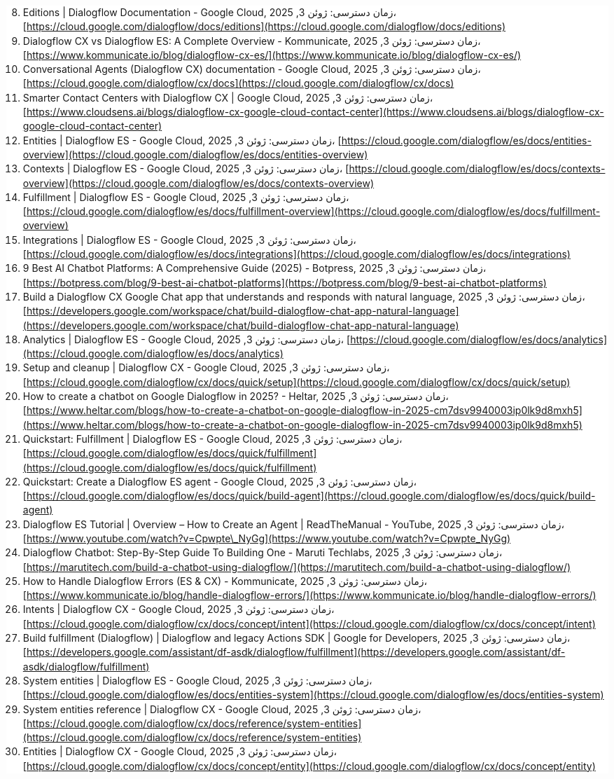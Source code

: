 8. Editions | Dialogflow Documentation \- Google Cloud, زمان دسترسی: ژوئن 3, 2025، [https://cloud.google.com/dialogflow/docs/editions](https://cloud.google.com/dialogflow/docs/editions)  
9. Dialogflow CX vs Dialogflow ES: A Complete Overview \- Kommunicate, زمان دسترسی: ژوئن 3, 2025، [https://www.kommunicate.io/blog/dialogflow-cx-es/](https://www.kommunicate.io/blog/dialogflow-cx-es/)  
10. Conversational Agents (Dialogflow CX) documentation \- Google Cloud, زمان دسترسی: ژوئن 3, 2025، [https://cloud.google.com/dialogflow/cx/docs](https://cloud.google.com/dialogflow/cx/docs)  
11. Smarter Contact Centers with Dialogflow CX | Google Cloud, زمان دسترسی: ژوئن 3, 2025، [https://www.cloudsens.ai/blogs/dialogflow-cx-google-cloud-contact-center](https://www.cloudsens.ai/blogs/dialogflow-cx-google-cloud-contact-center)  
12. Entities | Dialogflow ES \- Google Cloud, زمان دسترسی: ژوئن 3, 2025، [https://cloud.google.com/dialogflow/es/docs/entities-overview](https://cloud.google.com/dialogflow/es/docs/entities-overview)  
13. Contexts | Dialogflow ES \- Google Cloud, زمان دسترسی: ژوئن 3, 2025، [https://cloud.google.com/dialogflow/es/docs/contexts-overview](https://cloud.google.com/dialogflow/es/docs/contexts-overview)  
14. Fulfillment | Dialogflow ES \- Google Cloud, زمان دسترسی: ژوئن 3, 2025، [https://cloud.google.com/dialogflow/es/docs/fulfillment-overview](https://cloud.google.com/dialogflow/es/docs/fulfillment-overview)  
15. Integrations | Dialogflow ES \- Google Cloud, زمان دسترسی: ژوئن 3, 2025، [https://cloud.google.com/dialogflow/es/docs/integrations](https://cloud.google.com/dialogflow/es/docs/integrations)  
16. 9 Best AI Chatbot Platforms: A Comprehensive Guide (2025) \- Botpress, زمان دسترسی: ژوئن 3, 2025، [https://botpress.com/blog/9-best-ai-chatbot-platforms](https://botpress.com/blog/9-best-ai-chatbot-platforms)  
17. Build a Dialogflow CX Google Chat app that understands and responds with natural language, زمان دسترسی: ژوئن 3, 2025، [https://developers.google.com/workspace/chat/build-dialogflow-chat-app-natural-language](https://developers.google.com/workspace/chat/build-dialogflow-chat-app-natural-language)  
18. Analytics | Dialogflow ES \- Google Cloud, زمان دسترسی: ژوئن 3, 2025، [https://cloud.google.com/dialogflow/es/docs/analytics](https://cloud.google.com/dialogflow/es/docs/analytics)  
19. Setup and cleanup | Dialogflow CX \- Google Cloud, زمان دسترسی: ژوئن 3, 2025، [https://cloud.google.com/dialogflow/cx/docs/quick/setup](https://cloud.google.com/dialogflow/cx/docs/quick/setup)  
20. How to create a chatbot on Google Dialogflow in 2025? \- Heltar, زمان دسترسی: ژوئن 3, 2025، [https://www.heltar.com/blogs/how-to-create-a-chatbot-on-google-dialogflow-in-2025-cm7dsv9940003ip0lk9d8mxh5](https://www.heltar.com/blogs/how-to-create-a-chatbot-on-google-dialogflow-in-2025-cm7dsv9940003ip0lk9d8mxh5)  
21. Quickstart: Fulfillment | Dialogflow ES \- Google Cloud, زمان دسترسی: ژوئن 3, 2025، [https://cloud.google.com/dialogflow/es/docs/quick/fulfillment](https://cloud.google.com/dialogflow/es/docs/quick/fulfillment)  
22. Quickstart: Create a Dialogflow ES agent \- Google Cloud, زمان دسترسی: ژوئن 3, 2025، [https://cloud.google.com/dialogflow/es/docs/quick/build-agent](https://cloud.google.com/dialogflow/es/docs/quick/build-agent)  
23. Dialogflow ES Tutorial | Overview – How to Create an Agent | ReadTheManual \- YouTube, زمان دسترسی: ژوئن 3, 2025، [https://www.youtube.com/watch?v=Cpwpte\_NyGg](https://www.youtube.com/watch?v=Cpwpte_NyGg)  
24. Dialogflow Chatbot: Step-By-Step Guide To Building One \- Maruti Techlabs, زمان دسترسی: ژوئن 3, 2025، [https://marutitech.com/build-a-chatbot-using-dialogflow/](https://marutitech.com/build-a-chatbot-using-dialogflow/)  
25. How to Handle Dialogflow Errors (ES & CX) \- Kommunicate, زمان دسترسی: ژوئن 3, 2025، [https://www.kommunicate.io/blog/handle-dialogflow-errors/](https://www.kommunicate.io/blog/handle-dialogflow-errors/)  
26. Intents | Dialogflow CX \- Google Cloud, زمان دسترسی: ژوئن 3, 2025، [https://cloud.google.com/dialogflow/cx/docs/concept/intent](https://cloud.google.com/dialogflow/cx/docs/concept/intent)  
27. Build fulfillment (Dialogflow) | Dialogflow and legacy Actions SDK | Google for Developers, زمان دسترسی: ژوئن 3, 2025، [https://developers.google.com/assistant/df-asdk/dialogflow/fulfillment](https://developers.google.com/assistant/df-asdk/dialogflow/fulfillment)  
28. System entities | Dialogflow ES \- Google Cloud, زمان دسترسی: ژوئن 3, 2025، [https://cloud.google.com/dialogflow/es/docs/entities-system](https://cloud.google.com/dialogflow/es/docs/entities-system)  
29. System entities reference | Dialogflow CX \- Google Cloud, زمان دسترسی: ژوئن 3, 2025، [https://cloud.google.com/dialogflow/cx/docs/reference/system-entities](https://cloud.google.com/dialogflow/cx/docs/reference/system-entities)  
30. Entities | Dialogflow CX \- Google Cloud, زمان دسترسی: ژوئن 3, 2025، [https://cloud.google.com/dialogflow/cx/docs/concept/entity](https://cloud.google.com/dialogflow/cx/docs/concept/entity)  